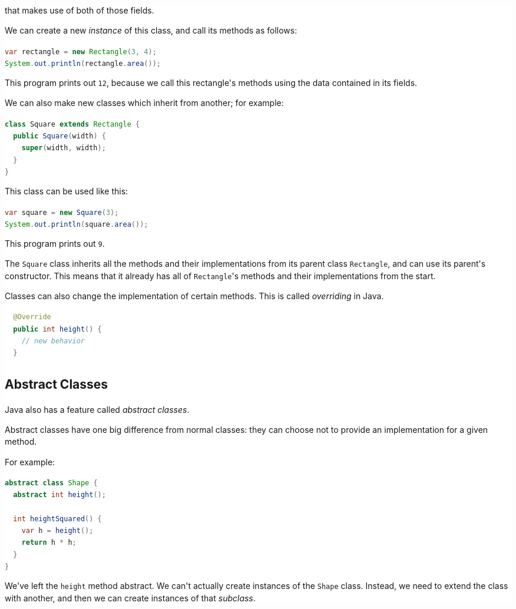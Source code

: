 that makes use of both of those fields.

We can create a new *instance* of this class, and call its methods
as follows:
```java
var rectangle = new Rectangle(3, 4);
System.out.println(rectangle.area());
```
This program prints out `12`, because we call this rectangle's methods using
the data contained in its fields.

We can also make new classes which inherit from another;
for example:
```java
class Square extends Rectangle {
  public Square(width) {
    super(width, width);
  }
}
```

This class can be used like this:
```java
var square = new Square(3);
System.out.println(square.area());
```
This program prints out `9`.

The `Square` class inherits all the methods and their implementations
from its parent class `Rectangle`, and can use its parent's constructor.
This means that it already has all of `Rectangle`'s methods and their
implementations from the start.

Classes can also change the implementation of certain methods. This
is called *overriding* in Java.

```java
  @Override
  public int height() {
    // new behavior
  }
```

## Abstract Classes
Java also has a feature called *abstract classes*.

Abstract classes have one big difference from normal classes:
they can choose not to provide an implementation for a given method.

For example:
```java
abstract class Shape {
  abstract int height();

  int heightSquared() {
    var h = height();
    return h * h;
  }
}
```
We've left the `height` method abstract. We can't actually create
instances of the `Shape` class. Instead, we need to extend the class
with another, and then we can create instances of that *subclass*.
